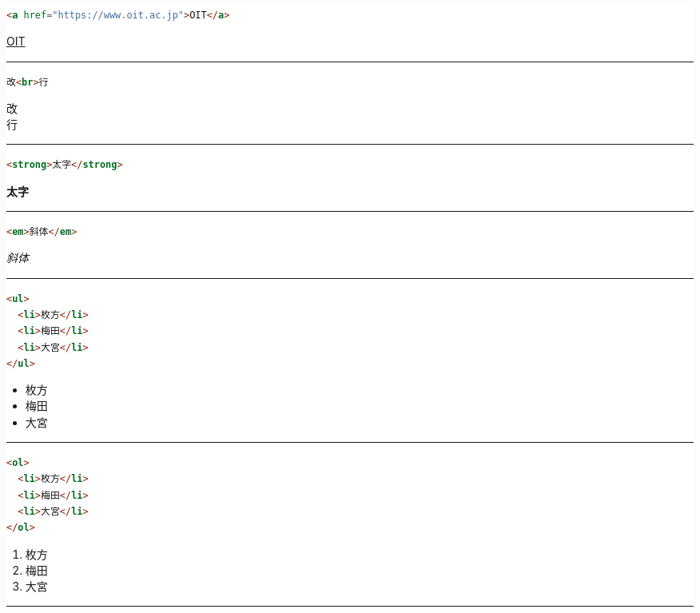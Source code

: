 
```html
<a href="https://www.oit.ac.jp">OIT</a>
```  

<a href="https://www.oit.ac.jp">OIT</a>

---

```html
改<br>行
```  

改<br>行

---

```html
<strong>太字</strong>
```  

<strong>太字</strong>

---

```html
<em>斜体</em>
```  

<em>斜体</em>

---

```html
<ul>
  <li>枚方</li>
  <li>梅田</li>
  <li>大宮</li>
</ul>
```

<ul>
  <li>枚方</li>
  <li>梅田</li>
  <li>大宮</li>
</ul>

---

```html
<ol>
  <li>枚方</li>
  <li>梅田</li>
  <li>大宮</li>
</ol>
```

<ol>
  <li>枚方</li>
  <li>梅田</li>
  <li>大宮</li>
</ol>

---